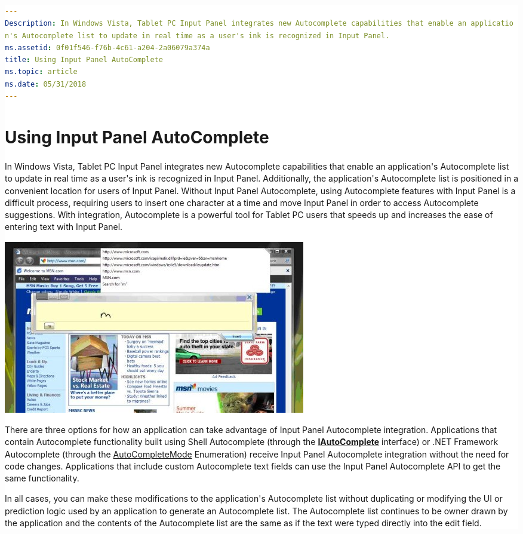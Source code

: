 ```yaml
---
Description: In Windows Vista, Tablet PC Input Panel integrates new Autocomplete capabilities that enable an application's Autocomplete list to update in real time as a user's ink is recognized in Input Panel.
ms.assetid: 0f01f546-f76b-4c61-a204-2a06079a374a
title: Using Input Panel AutoComplete
ms.topic: article
ms.date: 05/31/2018
---
```


# Using Input Panel AutoComplete

In Windows Vista, Tablet PC Input Panel integrates new Autocomplete capabilities that enable an application's Autocomplete list to update in real time as a user's ink is recognized in Input Panel. Additionally, the application's Autocomplete list is positioned in a convenient location for users of Input Panel. Without Input Panel Autocomplete, using Autocomplete features with Input Panel is a difficult process, requiring users to insert one character at a time and move Input Panel in order to access Autocomplete suggestions. With integration, Autocomplete is a powerful tool for Tablet PC users that speeds up and increases the ease of entering text with Input Panel.

![input panel with ie autocomplete list](images/9e769482-543a-4e29-b274-8f19ae10250d.jpg)

There are three options for how an application can take advantage of Input Panel Autocomplete integration. Applications that contain Autocomplete functionality built using Shell Autocomplete (through the [**IAutoComplete**](https://msdn.microsoft.com/library/Bb776292(v=VS.85).aspx) interface) or .NET Framework Autocomplete (through the [AutoCompleteMode](https://msdn.microsoft.com/library/ya2y8t06(v=VS.90).aspx) Enumeration) receive Input Panel Autocomplete integration without the need for code changes. Applications that include custom Autocomplete text fields can use the Input Panel Autocomplete API to get the same functionality.

In all cases, you can make these modifications to the application's Autocomplete list without duplicating or modifying the UI or prediction logic used by an application to generate an Autocomplete list. The Autocomplete list continues to be owner drawn by the application and the contents of the Autocomplete list are the same as if the text were typed directly into the edit field.
